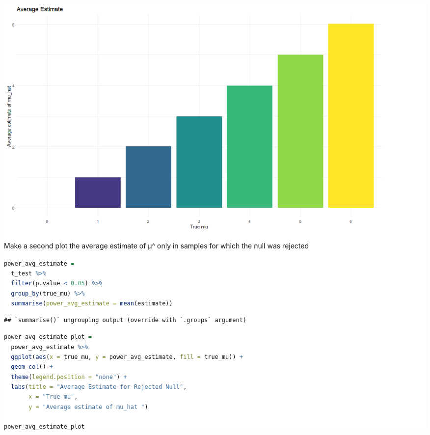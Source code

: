 <img src="p8105_hw5_ww2579_files/figure-gfm/unnamed-chunk-11-1.png" width="90%" />

Make a second plot the average estimate of μ^ only in samples for which
the null was rejected

``` r
power_avg_estimate = 
  t_test %>%
  filter(p.value < 0.05) %>%
  group_by(true_mu) %>%
  summarise(power_avg_estimate = mean(estimate))
```

    ## `summarise()` ungrouping output (override with `.groups` argument)

``` r
power_avg_estimate_plot = 
  power_avg_estimate %>%
  ggplot(aes(x = true_mu, y = power_avg_estimate, fill = true_mu)) +
  geom_col() +
  theme(legend.position = "none") +
  labs(title = "Average Estimate for Rejected Null",
       x = "True mu",
       y = "Average estimate of mu_hat ")

power_avg_estimate_plot
```
